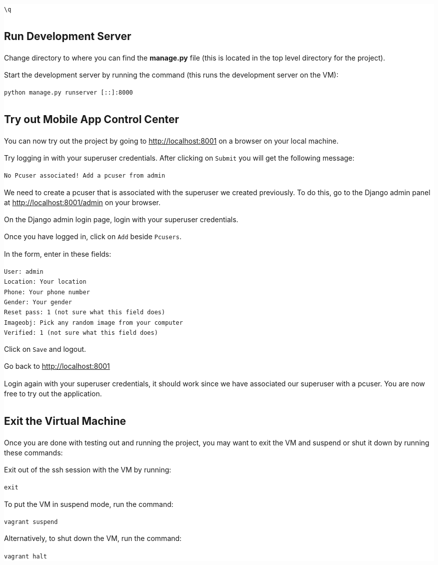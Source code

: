     \q

## Run Development Server

Change directory to where you can find the **manage.py** file (this is located in the top level directory for the project).

Start the development server by running the command (this runs the development server on the VM):

    python manage.py runserver [::]:8000


## Try out Mobile App Control Center

You can now try out the project by going to [http://localhost:8001](http://localhost:8001) on a browser on your local machine.

Try logging in with your superuser credentials. After clicking on `Submit` you will get the following message:

    No Pcuser associated! Add a pcuser from admin

We need to create a pcuser that is associated with the superuser we created previously. To do this, go to the Django admin panel at [http://localhost:8001/admin](http://localhost:8001/admin) on your browser.

On the Django admin login page, login with your superuser credentials.

Once you have logged in, click on `Add` beside `Pcusers`.

In the form, enter in these fields:
```
User: admin
Location: Your location
Phone: Your phone number
Gender: Your gender
Reset pass: 1 (not sure what this field does)
Imageobj: Pick any random image from your computer
Verified: 1 (not sure what this field does)
```
Click on `Save` and logout.

Go back to [http://localhost:8001](http://localhost:8001)

Login again with your superuser credentials, it should work since we have associated our superuser with a pcuser. You are now free to try out the application.

## Exit the Virtual Machine

Once you are done with testing out and running the project, you may want to exit the VM and suspend or shut it down by running these commands:

Exit out of the ssh session with the VM by running:

    exit

To put the VM in suspend mode, run the command:

    vagrant suspend

Alternatively, to shut down the VM, run the command:

    vagrant halt
